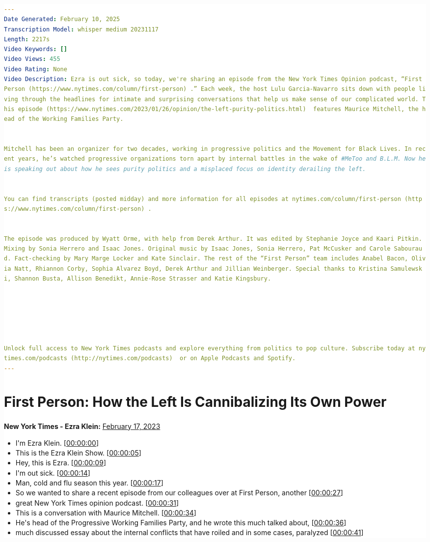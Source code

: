 ```yaml
---
Date Generated: February 10, 2025
Transcription Model: whisper medium 20231117
Length: 2217s
Video Keywords: []
Video Views: 455
Video Rating: None
Video Description: Ezra is out sick, so today, we're sharing an episode from the New York Times Opinion podcast, “First Person (https://www.nytimes.com/column/first-person) .” Each week, the host Lulu Garcia-Navarro sits down with people living through the headlines for intimate and surprising conversations that help us make sense of our complicated world. This episode (https://www.nytimes.com/2023/01/26/opinion/the-left-purity-politics.html)  features Maurice Mitchell, the head of the Working Families Party.


Mitchell has been an organizer for two decades, working in progressive politics and the Movement for Black Lives. In recent years, he’s watched progressive organizations torn apart by internal battles in the wake of #MeToo and B.L.M. Now he is speaking out about how he sees purity politics and a misplaced focus on identity derailing the left.


You can find transcripts (posted midday) and more information for all episodes at nytimes.com/column/first-person (https://www.nytimes.com/column/first-person) .


The episode was produced by Wyatt Orme, with help from Derek Arthur. It was edited by Stephanie Joyce and Kaari Pitkin. Mixing by Sonia Herrero and Isaac Jones. Original music by Isaac Jones, Sonia Herrero, Pat McCusker and Carole Sabouraud. Fact-checking by Mary Marge Locker and Kate Sinclair. The rest of the “First Person” team includes Anabel Bacon, Olivia Natt, Rhiannon Corby, Sophia Alvarez Boyd, Derek Arthur and Jillian Weinberger. Special thanks to Kristina Samulewski, Shannon Busta, Allison Benedikt, Annie-Rose Strasser and Katie Kingsbury.






Unlock full access to New York Times podcasts and explore everything from politics to pop culture. Subscribe today at nytimes.com/podcasts (http://nytimes.com/podcasts)  or on Apple Podcasts and Spotify.
---
```


# First Person: How the Left Is Cannibalizing Its Own Power
**New York Times - Ezra Klein:** [February 17, 2023](https://www.youtube.com/watch?v=aJKUSJRFOMY)
*  I'm Ezra Klein. [[00:00:00](https://www.youtube.com/watch?v=aJKUSJRFOMY&t=0.0s)]
*  This is the Ezra Klein Show. [[00:00:05](https://www.youtube.com/watch?v=aJKUSJRFOMY&t=5.84s)]
*  Hey, this is Ezra. [[00:00:09](https://www.youtube.com/watch?v=aJKUSJRFOMY&t=9.88s)]
*  I'm out sick. [[00:00:14](https://www.youtube.com/watch?v=aJKUSJRFOMY&t=14.08s)]
*  Man, cold and flu season this year. [[00:00:17](https://www.youtube.com/watch?v=aJKUSJRFOMY&t=17.240000000000002s)]
*  So we wanted to share a recent episode from our colleagues over at First Person, another [[00:00:27](https://www.youtube.com/watch?v=aJKUSJRFOMY&t=27.6s)]
*  great New York Times opinion podcast. [[00:00:31](https://www.youtube.com/watch?v=aJKUSJRFOMY&t=31.560000000000002s)]
*  This is a conversation with Maurice Mitchell. [[00:00:34](https://www.youtube.com/watch?v=aJKUSJRFOMY&t=34.36s)]
*  He's head of the Progressive Working Families Party, and he wrote this much talked about, [[00:00:36](https://www.youtube.com/watch?v=aJKUSJRFOMY&t=36.44s)]
*  much discussed essay about the internal conflicts that have roiled and in some cases, paralyzed [[00:00:41](https://www.youtube.com/watch?v=aJKUSJRFOMY&t=41.0s)]